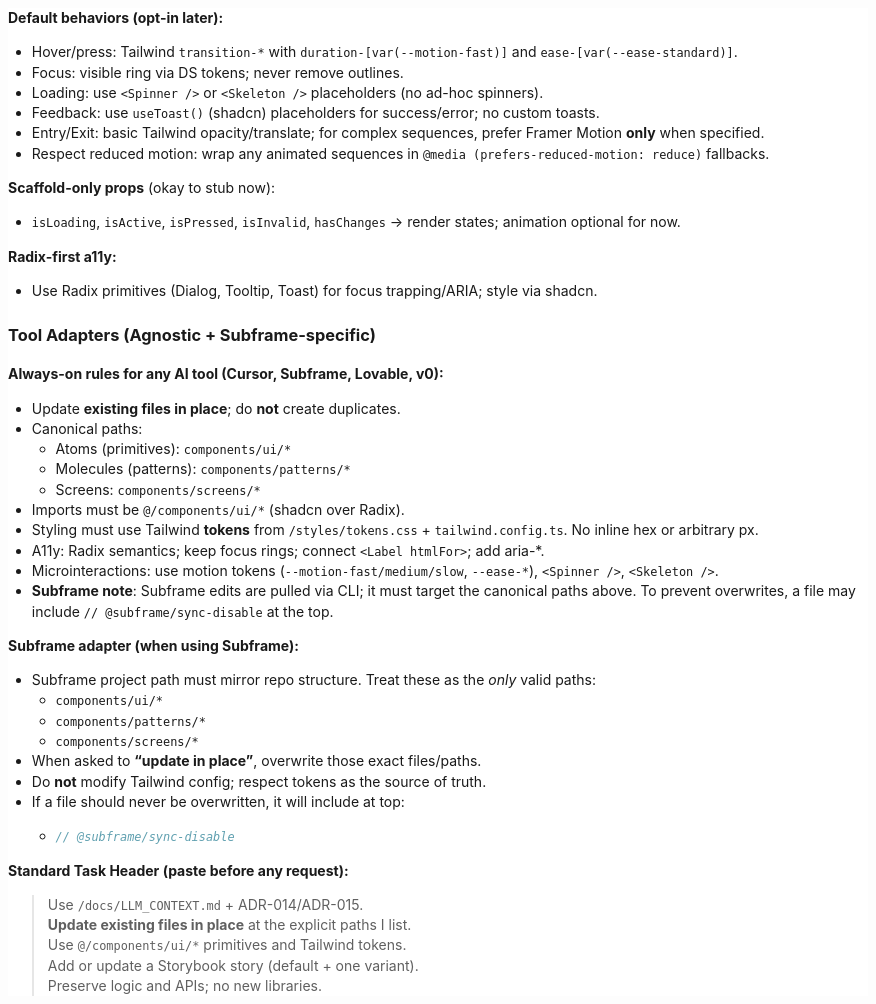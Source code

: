**Default behaviors (opt-in later):**

- Hover/press: Tailwind `transition-*` with `duration-[var(--motion-fast)]` and `ease-[var(--ease-standard)]`.
- Focus: visible ring via DS tokens; never remove outlines.
- Loading: use `<Spinner />` or `<Skeleton />` placeholders (no ad-hoc spinners).
- Feedback: use `useToast()` (shadcn) placeholders for success/error; no custom toasts.
- Entry/Exit: basic Tailwind opacity/translate; for complex sequences, prefer Framer Motion **only** when specified.
- Respect reduced motion: wrap any animated sequences in `@media (prefers-reduced-motion: reduce)` fallbacks.

**Scaffold-only props** (okay to stub now):

- `isLoading`, `isActive`, `isPressed`, `isInvalid`, `hasChanges` → render states; animation optional for now.

**Radix-first a11y:**

- Use Radix primitives (Dialog, Tooltip, Toast) for focus trapping/ARIA; style via shadcn.

### Tool Adapters (Agnostic + Subframe-specific)

**Always-on rules for any AI tool (Cursor, Subframe, Lovable, v0):**

- Update **existing files in place**; do **not** create duplicates.
- Canonical paths:
  - Atoms (primitives): `components/ui/*`
  - Molecules (patterns): `components/patterns/*`
  - Screens: `components/screens/*`
- Imports must be `@/components/ui/*` (shadcn over Radix).
- Styling must use Tailwind **tokens** from `/styles/tokens.css` + `tailwind.config.ts`. No inline hex or arbitrary px.
- A11y: Radix semantics; keep focus rings; connect `<Label htmlFor>`; add aria-\*.
- Microinteractions: use motion tokens (`--motion-fast/medium/slow`, `--ease-*`), `<Spinner />`, `<Skeleton />`.
- **Subframe note**: Subframe edits are pulled via CLI; it must target the canonical paths above. To prevent overwrites, a file may include `// @subframe/sync-disable` at the top.

**Subframe adapter (when using Subframe):**

- Subframe project path must mirror repo structure. Treat these as the _only_ valid paths:
  - `components/ui/*`
  - `components/patterns/*`
  - `components/screens/*`
- When asked to **“update in place”**, overwrite those exact files/paths.
- Do **not** modify Tailwind config; respect tokens as the source of truth.
- If a file should never be overwritten, it will include at top:
  - ```ts
    // @subframe/sync-disable
    ```

**Standard Task Header (paste before any request):**

> Use `/docs/LLM_CONTEXT.md` + ADR-014/ADR-015.  
> **Update existing files in place** at the explicit paths I list.  
> Use `@/components/ui/*` primitives and Tailwind tokens.  
> Add or update a Storybook story (default + one variant).  
> Preserve logic and APIs; no new libraries.
